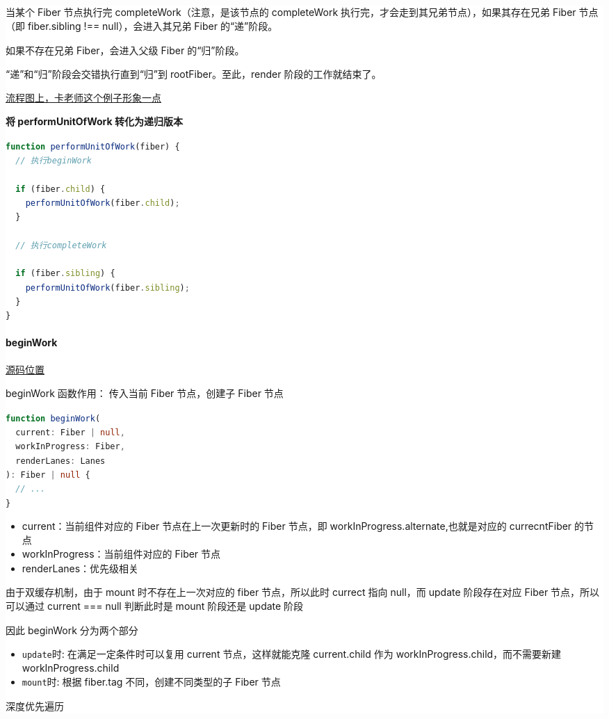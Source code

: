 当某个 Fiber 节点执行完 completeWork（注意，是该节点的 completeWork 执行完，才会走到其兄弟节点），如果其存在兄弟 Fiber 节点（即 fiber.sibling !== null），会进入其兄弟 Fiber 的“递”阶段。

如果不存在兄弟 Fiber，会进入父级 Fiber 的“归”阶段。

“递”和“归”阶段会交错执行直到“归”到 rootFiber。至此，render 阶段的工作就结束了。

[流程图上，卡老师这个例子形象一点](https://react.iamkasong.com/process/reconciler.html#%E4%BE%8B%E5%AD%90)

**将 performUnitOfWork 转化为递归版本**

```js
function performUnitOfWork(fiber) {
  // 执行beginWork

  if (fiber.child) {
    performUnitOfWork(fiber.child);
  }

  // 执行completeWork

  if (fiber.sibling) {
    performUnitOfWork(fiber.sibling);
  }
}
```

#### beginWork

[源码位置](https://github.com/facebook/react/blob/1fb18e22ae66fdb1dc127347e169e73948778e5a/packages/react-reconciler/src/ReactFiberBeginWork.new.js#L3075)

beginWork 函数作用： 传入当前 Fiber 节点，创建子 Fiber 节点

```ts
function beginWork(
  current: Fiber | null,
  workInProgress: Fiber,
  renderLanes: Lanes
): Fiber | null {
  // ...
}
```

- current：当前组件对应的 Fiber 节点在上一次更新时的 Fiber 节点，即 workInProgress.alternate,也就是对应的 currecntFiber 的节点
- workInProgress：当前组件对应的 Fiber 节点
- renderLanes：优先级相关

由于双缓存机制，由于 mount 时不存在上一次对应的 fiber 节点，所以此时 currect 指向 null，而 update 阶段存在对应 Fiber 节点，所以可以通过 current === null 判断此时是 mount 阶段还是 update 阶段

因此 beginWork 分为两个部分

- `update`时: 在满足一定条件时可以复用 current 节点，这样就能克隆 current.child 作为 workInProgress.child，而不需要新建 workInProgress.child
- `mount`时: 根据 fiber.tag 不同，创建不同类型的子 Fiber 节点

深度优先遍历
